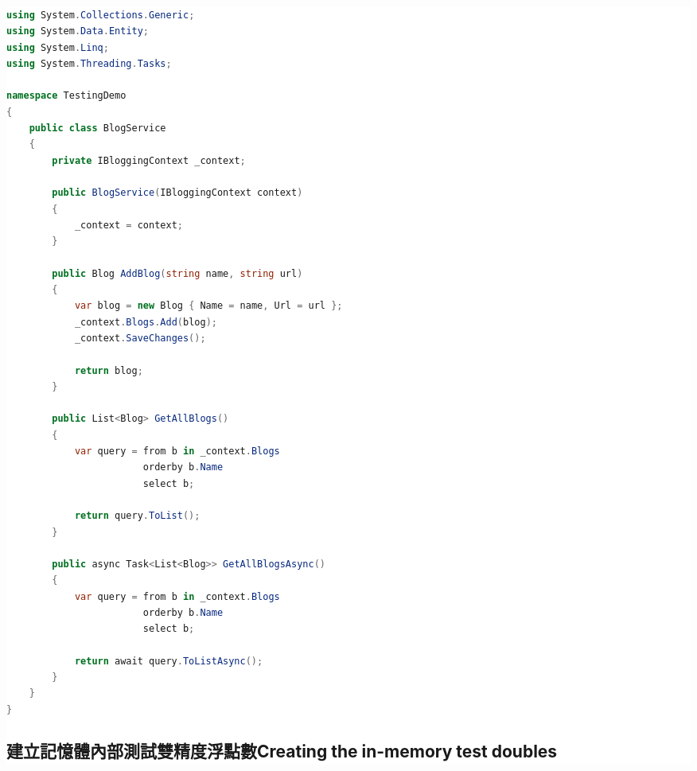``` csharp
using System.Collections.Generic;
using System.Data.Entity;
using System.Linq;
using System.Threading.Tasks;

namespace TestingDemo
{
    public class BlogService
    {
        private IBloggingContext _context;

        public BlogService(IBloggingContext context)
        {
            _context = context;
        }

        public Blog AddBlog(string name, string url)
        {
            var blog = new Blog { Name = name, Url = url };
            _context.Blogs.Add(blog);
            _context.SaveChanges();

            return blog;
        }

        public List<Blog> GetAllBlogs()
        {
            var query = from b in _context.Blogs
                        orderby b.Name
                        select b;

            return query.ToList();
        }

        public async Task<List<Blog>> GetAllBlogsAsync()
        {
            var query = from b in _context.Blogs
                        orderby b.Name
                        select b;

            return await query.ToListAsync();
        }
    }
}
```

## <a name="creating-the-in-memory-test-doubles"></a><span data-ttu-id="3d907-146">建立記憶體內部測試雙精度浮點數</span><span class="sxs-lookup"><span data-stu-id="3d907-146">Creating the in-memory test doubles</span></span>  
